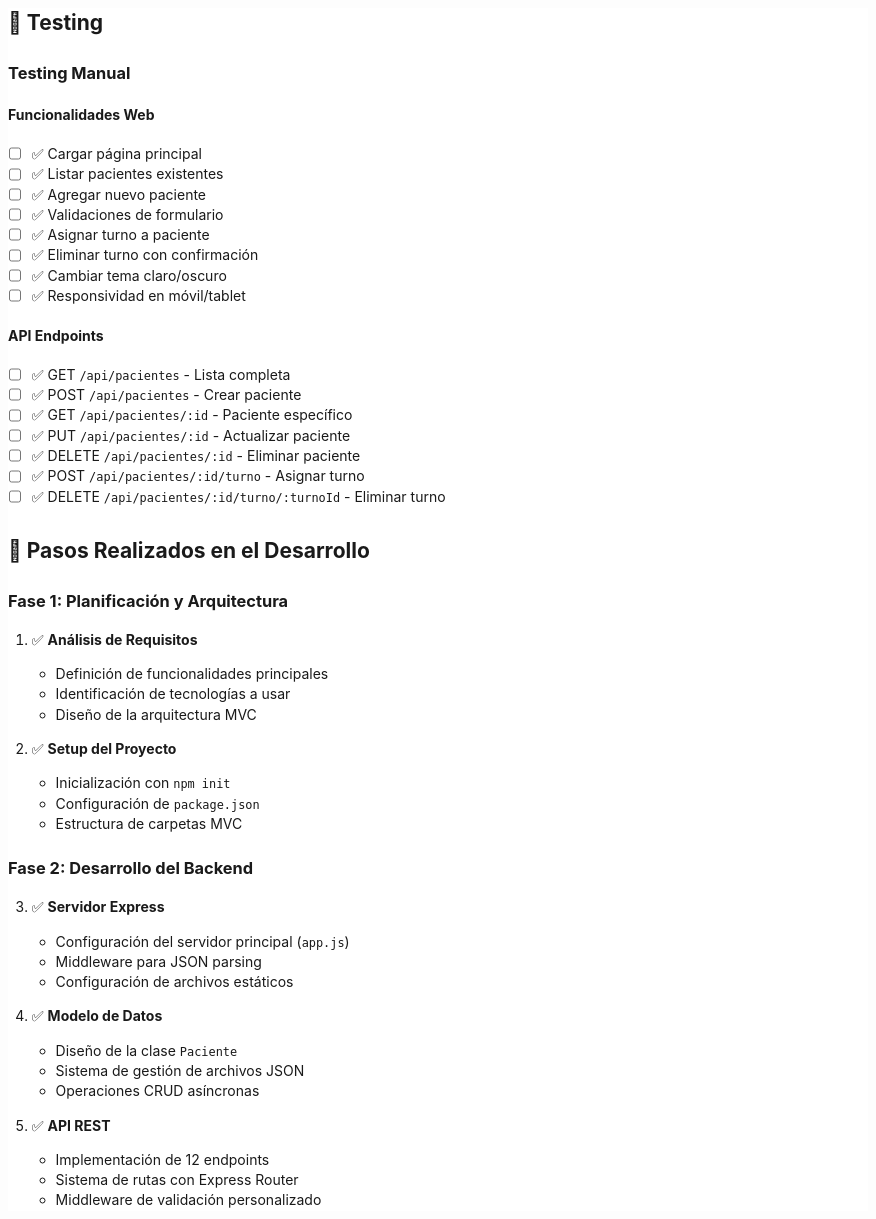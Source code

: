 ## 🧪 Testing

### **Testing Manual**

#### **Funcionalidades Web**
- [ ] ✅ Cargar página principal
- [ ] ✅ Listar pacientes existentes
- [ ] ✅ Agregar nuevo paciente
- [ ] ✅ Validaciones de formulario
- [ ] ✅ Asignar turno a paciente
- [ ] ✅ Eliminar turno con confirmación
- [ ] ✅ Cambiar tema claro/oscuro
- [ ] ✅ Responsividad en móvil/tablet

#### **API Endpoints**
- [ ] ✅ GET `/api/pacientes` - Lista completa
- [ ] ✅ POST `/api/pacientes` - Crear paciente
- [ ] ✅ GET `/api/pacientes/:id` - Paciente específico
- [ ] ✅ PUT `/api/pacientes/:id` - Actualizar paciente
- [ ] ✅ DELETE `/api/pacientes/:id` - Eliminar paciente
- [ ] ✅ POST `/api/pacientes/:id/turno` - Asignar turno
- [ ] ✅ DELETE `/api/pacientes/:id/turno/:turnoId` - Eliminar turno

## 🎯 Pasos Realizados en el Desarrollo

### **Fase 1: Planificación y Arquitectura**
1. ✅ **Análisis de Requisitos**
   - Definición de funcionalidades principales
   - Identificación de tecnologías a usar
   - Diseño de la arquitectura MVC

2. ✅ **Setup del Proyecto**
   - Inicialización con `npm init`
   - Configuración de `package.json`
   - Estructura de carpetas MVC

### **Fase 2: Desarrollo del Backend**
3. ✅ **Servidor Express**
   - Configuración del servidor principal (`app.js`)
   - Middleware para JSON parsing
   - Configuración de archivos estáticos

4. ✅ **Modelo de Datos**
   - Diseño de la clase `Paciente`
   - Sistema de gestión de archivos JSON
   - Operaciones CRUD asíncronas

5. ✅ **API REST**
   - Implementación de 12 endpoints
   - Sistema de rutas con Express Router
   - Middleware de validación personalizado
